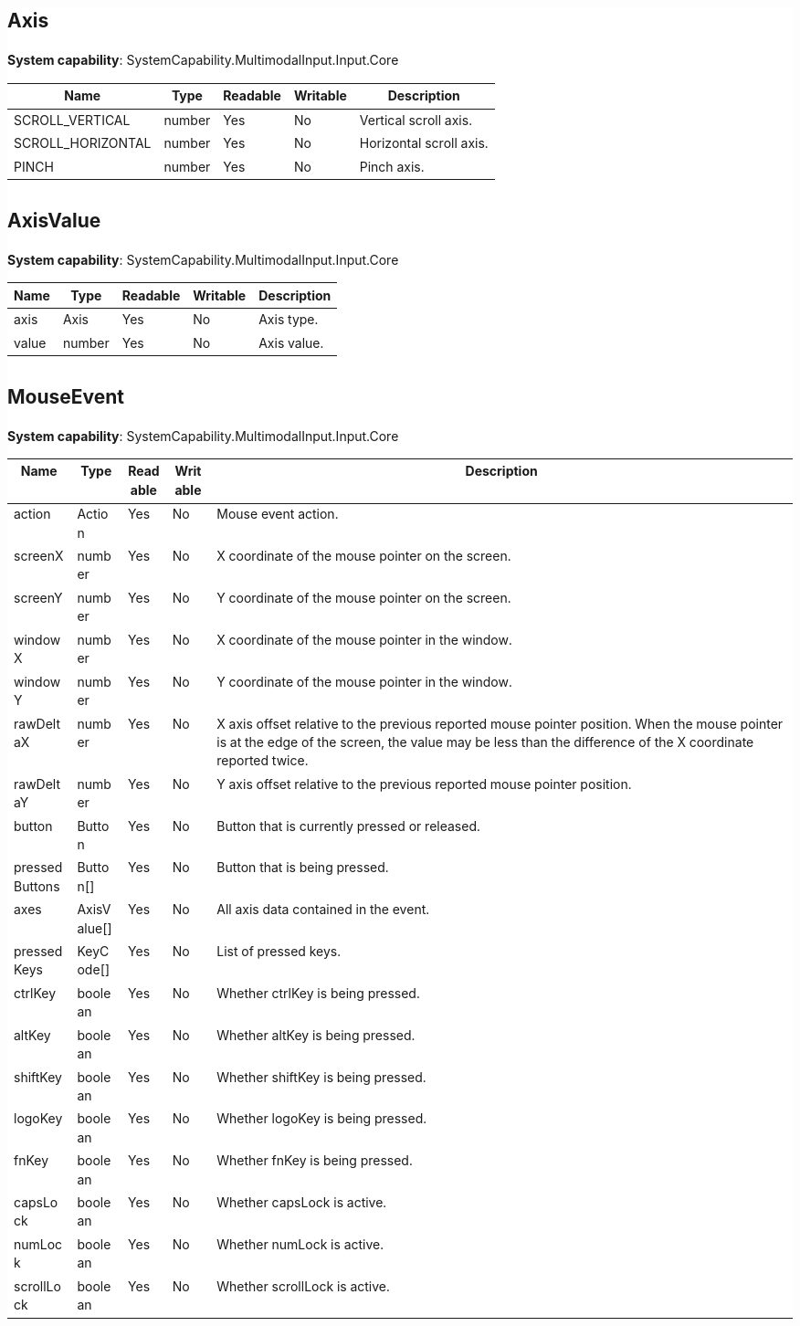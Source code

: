 ## Axis

**System capability**: SystemCapability.MultimodalInput.Input.Core

| Name| Type| Readable| Writable| Description|
| -------- | -------- | -------- | -------- | -------- |
| SCROLL_VERTICAL | number | Yes| No| Vertical scroll axis.|
| SCROLL_HORIZONTAL | number | Yes| No| Horizontal scroll axis.|
| PINCH | number | Yes| No| Pinch axis.|


## AxisValue

**System capability**: SystemCapability.MultimodalInput.Input.Core

| Name| Type| Readable| Writable| Description|
| -------- | -------- | -------- | -------- | -------- |
| axis | Axis | Yes| No| Axis type.|
| value | number | Yes| No| Axis value.|


## MouseEvent

**System capability**: SystemCapability.MultimodalInput.Input.Core

| Name| Type| Readable| Writable| Description|
| -------- | -------- | -------- | -------- | -------- |
| action | Action | Yes| No| Mouse event action.|
| screenX | number | Yes| No| X coordinate of the mouse pointer on the screen.|
| screenY | number | Yes| No| Y coordinate of the mouse pointer on the screen.|
| windowX | number | Yes| No| X coordinate of the mouse pointer in the window.|
| windowY | number | Yes| No| Y coordinate of the mouse pointer in the window.|
| rawDeltaX | number | Yes| No| X axis offset relative to the previous reported mouse pointer position. When the mouse pointer is at the edge of the screen, the value may be less than the difference of the X coordinate reported twice.|
| rawDeltaY | number | Yes| No| Y axis offset relative to the previous reported mouse pointer position.|
| button | Button | Yes| No| Button that is currently pressed or released.|
| pressedButtons | Button[] | Yes| No| Button that is being pressed.|
| axes | AxisValue[] | Yes| No| All axis data contained in the event.|
| pressedKeys | KeyCode[] | Yes| No| List of pressed keys.|
| ctrlKey | boolean | Yes| No| Whether ctrlKey is being pressed.|
| altKey | boolean | Yes| No| Whether altKey is being pressed.|
| shiftKey | boolean | Yes| No| Whether shiftKey is being pressed.|
| logoKey | boolean | Yes| No| Whether logoKey is being pressed.|
| fnKey | boolean | Yes| No| Whether fnKey is being pressed.|
| capsLock | boolean | Yes| No| Whether capsLock is active.|
| numLock | boolean | Yes| No| Whether numLock is active.|
| scrollLock | boolean | Yes| No| Whether scrollLock is active.|
